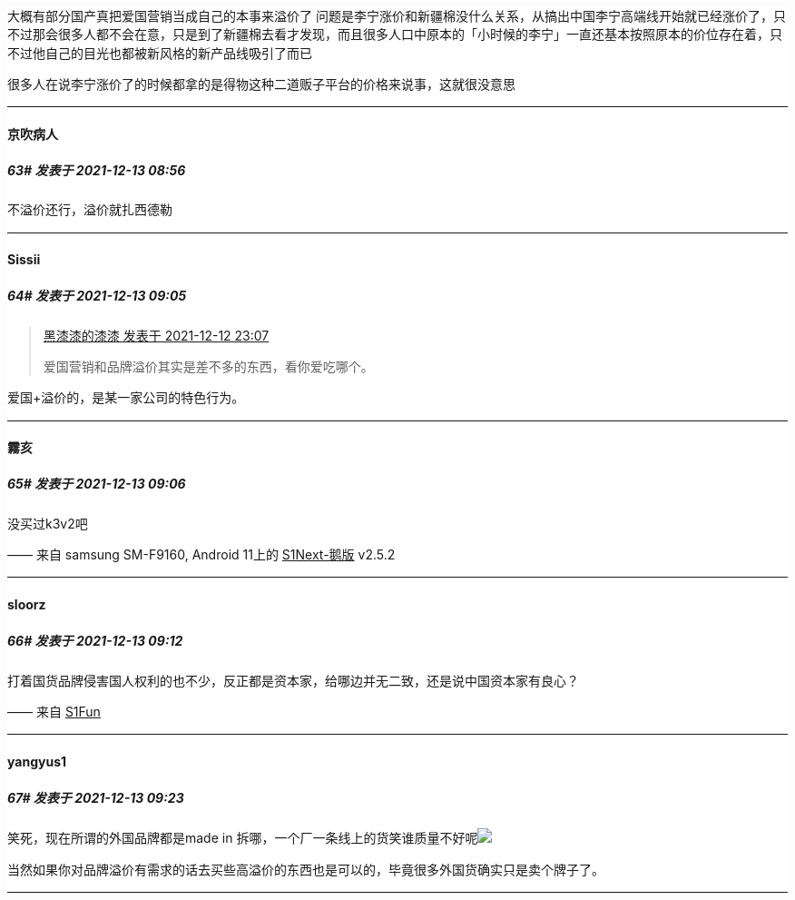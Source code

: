 大概有部分国产真把爱国营销当成自己的本事来溢价了</blockquote>
问题是李宁涨价和新疆棉没什么关系，从搞出中国李宁高端线开始就已经涨价了，只不过那会很多人都不会在意，只是到了新疆棉去看才发现，而且很多人口中原本的「小时候的李宁」一直还基本按照原本的价位存在着，只不过他自己的目光也都被新风格的新产品线吸引了而已

很多人在说李宁涨价了的时候都拿的是得物这种二道贩子平台的价格来说事，这就很没意思



*****

####  京吹病人  
##### 63#       发表于 2021-12-13 08:56

不溢价还行，溢价就扎西德勒



*****

####  Sissii  
##### 64#       发表于 2021-12-13 09:05

<blockquote><a href="httphttps://bbs.saraba1st.com/2b/forum.php?mod=redirect&amp;goto=findpost&amp;pid=53911342&amp;ptid=2042177" target="_blank">黑漆漆的漆漆 发表于 2021-12-12 23:07</a>

爱国营销和品牌溢价其实是差不多的东西，看你爱吃哪个。</blockquote>
爱国+溢价的，是某一家公司的特色行为。

*****

####  霧亥  
##### 65#       发表于 2021-12-13 09:06

没买过k3v2吧

—— 来自 samsung SM-F9160, Android 11上的 [S1Next-鹅版](https://github.com/ykrank/S1-Next/releases) v2.5.2

*****

####  sloorz  
##### 66#       发表于 2021-12-13 09:12

打着国货品牌侵害国人权利的也不少，反正都是资本家，给哪边并无二致，还是说中国资本家有良心？

—— 来自 [S1Fun](https://s1fun.koalcat.com)

*****

####  yangyus1  
##### 67#       发表于 2021-12-13 09:23

笑死，现在所谓的外国品牌都是made in 拆哪，一个厂一条线上的货笑谁质量不好呢<img src="https://static.saraba1st.com/image/smiley/face2017/037.png" referrerpolicy="no-referrer">

当然如果你对品牌溢价有需求的话去买些高溢价的东西也是可以的，毕竟很多外国货确实只是卖个牌子了。



*****
